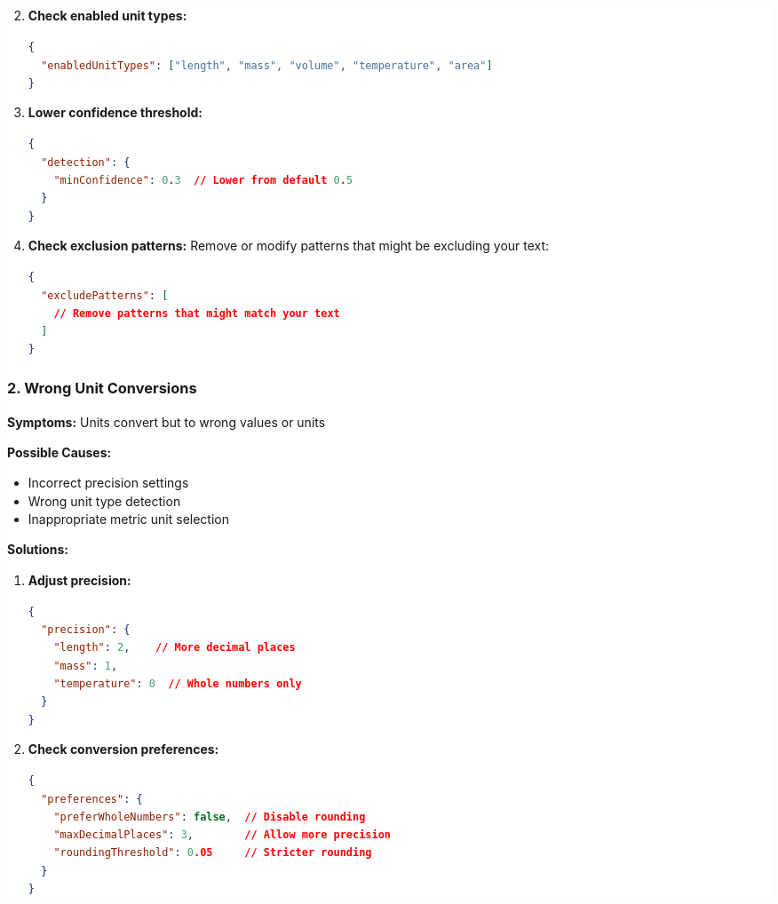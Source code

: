 2. **Check enabled unit types:**
   ```json
   {
     "enabledUnitTypes": ["length", "mass", "volume", "temperature", "area"]
   }
   ```

3. **Lower confidence threshold:**
   ```json
   {
     "detection": {
       "minConfidence": 0.3  // Lower from default 0.5
     }
   }
   ```

4. **Check exclusion patterns:**
   Remove or modify patterns that might be excluding your text:
   ```json
   {
     "excludePatterns": [
       // Remove patterns that might match your text
     ]
   }
   ```

### 2. Wrong Unit Conversions

**Symptoms:** Units convert but to wrong values or units

**Possible Causes:**
- Incorrect precision settings
- Wrong unit type detection
- Inappropriate metric unit selection

**Solutions:**

1. **Adjust precision:**
   ```json
   {
     "precision": {
       "length": 2,    // More decimal places
       "mass": 1,
       "temperature": 0  // Whole numbers only
     }
   }
   ```

2. **Check conversion preferences:**
   ```json
   {
     "preferences": {
       "preferWholeNumbers": false,  // Disable rounding
       "maxDecimalPlaces": 3,        // Allow more precision
       "roundingThreshold": 0.05     // Stricter rounding
     }
   }
   ```
